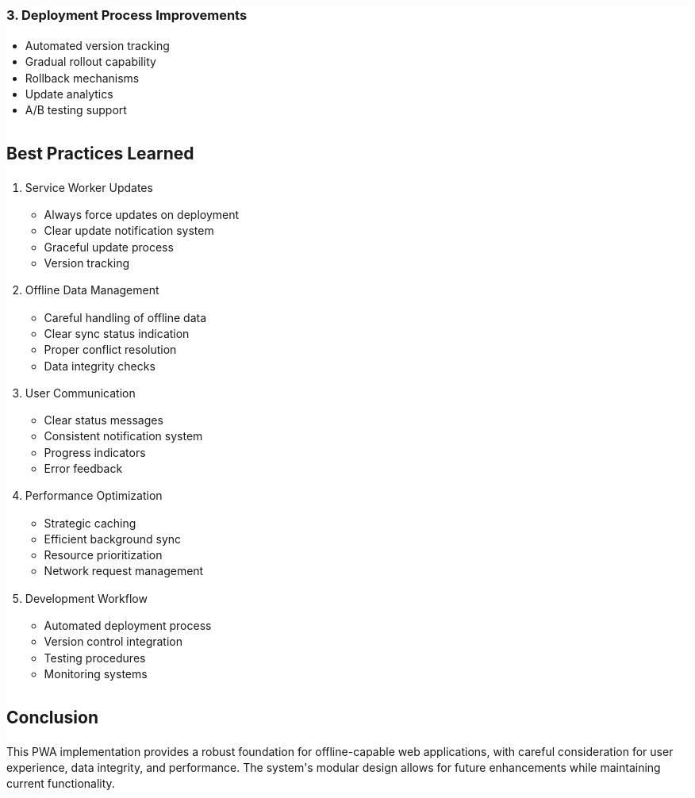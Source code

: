 ### 3. Deployment Process Improvements
- Automated version tracking
- Gradual rollout capability
- Rollback mechanisms
- Update analytics
- A/B testing support

## Best Practices Learned

1. Service Worker Updates
   - Always force updates on deployment
   - Clear update notification system
   - Graceful update process
   - Version tracking

2. Offline Data Management
   - Careful handling of offline data
   - Clear sync status indication
   - Proper conflict resolution
   - Data integrity checks

3. User Communication
   - Clear status messages
   - Consistent notification system
   - Progress indicators
   - Error feedback

4. Performance Optimization
   - Strategic caching
   - Efficient background sync
   - Resource prioritization
   - Network request management

5. Development Workflow
   - Automated deployment process
   - Version control integration
   - Testing procedures
   - Monitoring systems

## Conclusion
This PWA implementation provides a robust foundation for offline-capable web applications, with careful consideration for user experience, data integrity, and performance. The system's modular design allows for future enhancements while maintaining current functionality.